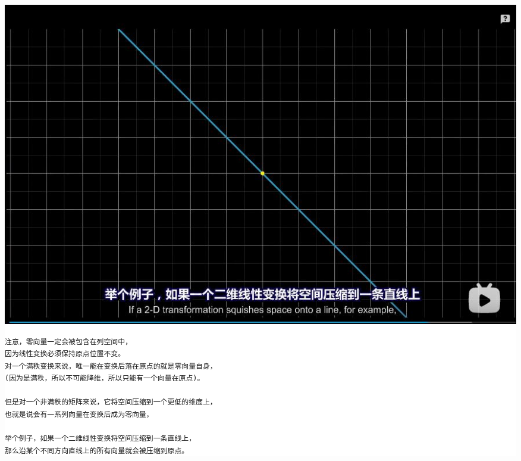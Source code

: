 ![](image01-01/01-117.jpg)

```
注意，零向量一定会被包含在列空间中，
因为线性变换必须保持原点位置不变。
对一个满秩变换来说，唯一能在变换后落在原点的就是零向量自身，
(因为是满秩，所以不可能降维，所以只能有一个向量在原点)。

但是对一个非满秩的矩阵来说，它将空间压缩到一个更低的维度上，
也就是说会有一系列向量在变换后成为零向量，

举个例子，如果一个二维线性变换将空间压缩到一条直线上，
那么沿某个不同方向直线上的所有向量就会被压缩到原点。
```
